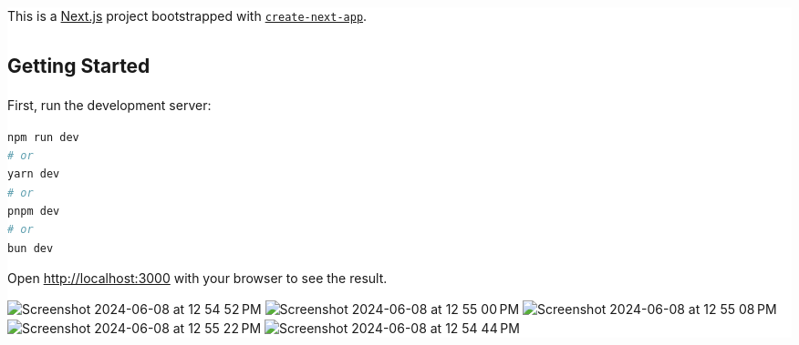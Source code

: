 This is a [Next.js](https://nextjs.org/) project bootstrapped with [`create-next-app`](https://github.com/vercel/next.js/tree/canary/packages/create-next-app).

## Getting Started

First, run the development server:

```bash
npm run dev
# or
yarn dev
# or
pnpm dev
# or
bun dev
```

Open [http://localhost:3000](http://localhost:3000) with your browser to see the result.

<img width="1440" alt="Screenshot 2024-06-08 at 12 54 52 PM" src="https://github.com/ShravaniAK/Next-ecom-Admin-Dashboard/assets/97099574/8890143e-c053-40c3-8d98-997d53a7d27e">
<img width="1439" alt="Screenshot 2024-06-08 at 12 55 00 PM" src="https://github.com/ShravaniAK/Next-ecom-Admin-Dashboard/assets/97099574/d18715b3-f9dd-4678-aae6-0ab2b5a0438f">
<img width="1440" alt="Screenshot 2024-06-08 at 12 55 08 PM" src="https://github.com/ShravaniAK/Next-ecom-Admin-Dashboard/assets/97099574/d34d281a-1ae7-43c2-84b7-f65023c94c17">
<img width="1436" alt="Screenshot 2024-06-08 at 12 55 22 PM" src="https://github.com/ShravaniAK/Next-ecom-Admin-Dashboard/assets/97099574/f1c9e2dc-efb5-4d80-b8a7-4666a9a7b340">
<img width="1440" alt="Screenshot 2024-06-08 at 12 54 44 PM" src="https://github.com/ShravaniAK/Next-ecom-Admin-Dashboard/assets/97099574/ce8c67e7-37a9-46ce-9cf9-251128ccee16">
